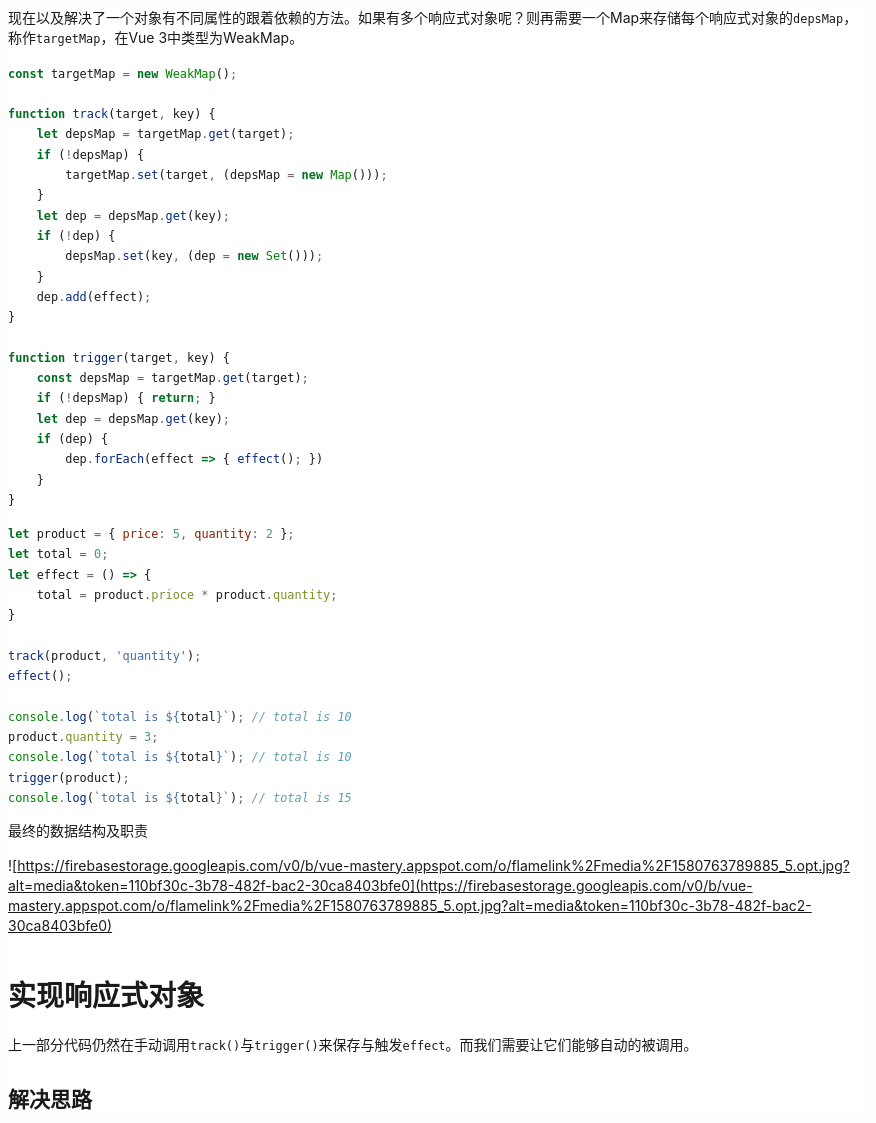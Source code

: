现在以及解决了一个对象有不同属性的跟着依赖的方法。如果有多个响应式对象呢？则再需要一个Map来存储每个响应式对象的`depsMap`，称作`targetMap`，在Vue 3中类型为WeakMap。

```javascript
const targetMap = new WeakMap();

function track(target, key) {
    let depsMap = targetMap.get(target);
    if (!depsMap) {
        targetMap.set(target, (depsMap = new Map()));
    }
    let dep = depsMap.get(key);
    if (!dep) {
        depsMap.set(key, (dep = new Set()));
    }
    dep.add(effect);
}

function trigger(target, key) {
    const depsMap = targetMap.get(target);
    if (!depsMap) { return; }
    let dep = depsMap.get(key);
    if (dep) {
        dep.forEach(effect => { effect(); })
    }
}
```

```javascript
let product = { price: 5, quantity: 2 };
let total = 0;
let effect = () => {
    total = product.prioce * product.quantity;
}

track(product, 'quantity');
effect();

console.log(`total is ${total}`); // total is 10
product.quantity = 3;
console.log(`total is ${total}`); // total is 10
trigger(product);
console.log(`total is ${total}`); // total is 15
```

最终的数据结构及职责

![https://firebasestorage.googleapis.com/v0/b/vue-mastery.appspot.com/o/flamelink%2Fmedia%2F1580763789885_5.opt.jpg?alt=media&token=110bf30c-3b78-482f-bac2-30ca8403bfe0](https://firebasestorage.googleapis.com/v0/b/vue-mastery.appspot.com/o/flamelink%2Fmedia%2F1580763789885_5.opt.jpg?alt=media&token=110bf30c-3b78-482f-bac2-30ca8403bfe0)

# 实现响应式对象

上一部分代码仍然在手动调用`track()`与`trigger()`来保存与触发`effect`。而我们需要让它们能够自动的被调用。

## 解决思路
